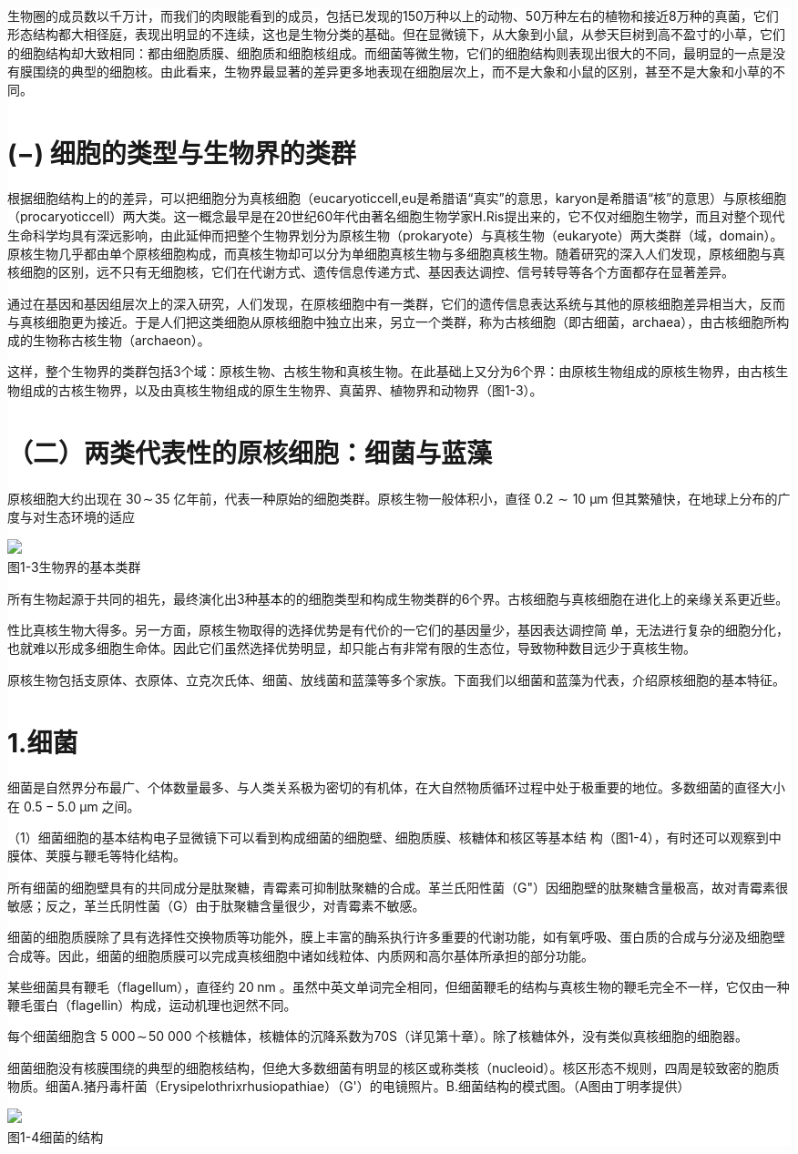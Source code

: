 生物圈的成员数以千万计，而我们的肉眼能看到的成员，包括已发现的150万种以上的动物、50万种左右的植物和接近8万种的真菌，它们形态结构都大相径庭，表现出明显的不连续，这也是生物分类的基础。但在显微镜下，从大象到小鼠，从参天巨树到高不盈寸的小草，它们的细胞结构却大致相同：都由细胞质膜、细胞质和细胞核组成。而细菌等微生物，它们的细胞结构则表现出很大的不同，最明显的一点是没有膜围绕的典型的细胞核。由此看来，生物界最显著的差异更多地表现在细胞层次上，而不是大象和小鼠的区别，甚至不是大象和小草的不同。  

#  $(-)$ 细胞的类型与生物界的类群  

根据细胞结构上的的差异，可以把细胞分为真核细胞（eucaryoticcell,eu是希腊语“真实”的意思，karyon是希腊语“核”的意思）与原核细胞（procaryoticcell）两大类。这一概念最早是在20世纪60年代由著名细胞生物学家H.Ris提出来的，它不仅对细胞生物学，而且对整个现代生命科学均具有深远影响，由此延伸而把整个生物界划分为原核生物（prokaryote）与真核生物（eukaryote）两大类群（域，domain）。原核生物几乎都由单个原核细胞构成，而真核生物却可以分为单细胞真核生物与多细胞真核生物。随着研究的深入人们发现，原核细胞与真核细胞的区别，远不只有无细胞核，它们在代谢方式、遗传信息传递方式、基因表达调控、信号转导等各个方面都存在显著差异。  

通过在基因和基因组层次上的深入研究，人们发现，在原核细胞中有一类群，它们的遗传信息表达系统与其他的原核细胞差异相当大，反而与真核细胞更为接近。于是人们把这类细胞从原核细胞中独立出来，另立一个类群，称为古核细胞（即古细菌，archaea），由古核细胞所构成的生物称古核生物（archaeon）。  

这样，整个生物界的类群包括3个域：原核生物、古核生物和真核生物。在此基础上又分为6个界：由原核生物组成的原核生物界，由古核生物组成的古核生物界，以及由真核生物组成的原生生物界、真菌界、植物界和动物界（图1-3）。  

# （二）两类代表性的原核细胞：细菌与蓝藻  

原核细胞大约出现在 $30\!\sim\!35$ 亿年前，代表一种原始的细胞类群。原核生物一般体积小，直径 $0.2\ensuremath{\sim}10~\upmu\mathrm{m}$ 但其繁殖快，在地球上分布的广度与对生态环境的适应  

![](images/0534dfe5c8e69de1c8fe30d38e0fe2ea74b0a65c5d7cc9073bb7d725a8e49c3e.jpg)  
图1-3生物界的基本类群  

所有生物起源于共同的祖先，最终演化出3种基本的的细胞类型和构成生物类群的6个界。古核细胞与真核细胞在进化上的亲缘关系更近些。  

性比真核生物大得多。另一方面，原核生物取得的选择优势是有代价的一它们的基因量少，基因表达调控简 单，无法进行复杂的细胞分化，也就难以形成多细胞生命体。因此它们虽然选择优势明显，却只能占有非常有限的生态位，导致物种数目远少于真核生物。  

原核生物包括支原体、衣原体、立克次氏体、细菌、放线菌和蓝藻等多个家族。下面我们以细菌和蓝藻为代表，介绍原核细胞的基本特征。  

# 1.细菌  

细菌是自然界分布最广、个体数量最多、与人类关系极为密切的有机体，在大自然物质循环过程中处于极重要的地位。多数细菌的直径大小在 $0.5-5.0~{\upmu\mathrm{m}}$ 之间。  

（1）细菌细胞的基本结构电子显微镜下可以看到构成细菌的细胞壁、细胞质膜、核糖体和核区等基本结 构（图1-4），有时还可以观察到中膜体、荚膜与鞭毛等特化结构。  

所有细菌的细胞壁具有的共同成分是肽聚糖，青霉素可抑制肽聚糖的合成。革兰氏阳性菌（G"）因细胞壁的肽聚糖含量极高，故对青霉素很敏感；反之，革兰氏阴性菌（G）由于肽聚糖含量很少，对青霉素不敏感。  

细菌的细胞质膜除了具有选择性交换物质等功能外，膜上丰富的酶系执行许多重要的代谢功能，如有氧呼吸、蛋白质的合成与分泌及细胞壁合成等。因此，细菌的细胞质膜可以完成真核细胞中诸如线粒体、内质网和高尔基体所承担的部分功能。  

某些细菌具有鞭毛（flagellum），直径约 $20\;\mathrm{nm}$ 。虽然中英文单词完全相同，但细菌鞭毛的结构与真核生物的鞭毛完全不一样，它仅由一种鞭毛蛋白（flagellin）构成，运动机理也迥然不同。  

每个细菌细胞含 $5~000\!\sim\!50~000$ 个核糖体，核糖体的沉降系数为70S（详见第十章）。除了核糖体外，没有类似真核细胞的细胞器。  

细菌细胞没有核膜围绕的典型的细胞核结构，但绝大多数细菌有明显的核区或称类核（nucleoid）。核区形态不规则，四周是较致密的胞质物质。细菌A.猪丹毒杆菌（Erysipelothrixrhusiopathiae）（G'）的电镜照片。B.细菌结构的模式图。（A图由丁明孝提供）  

![](images/e4d5a2f04dd5940babf4a500aa10078c7d1c0540d15a887cb2c66f7c4524307e.jpg)  
图1-4细菌的结构  
